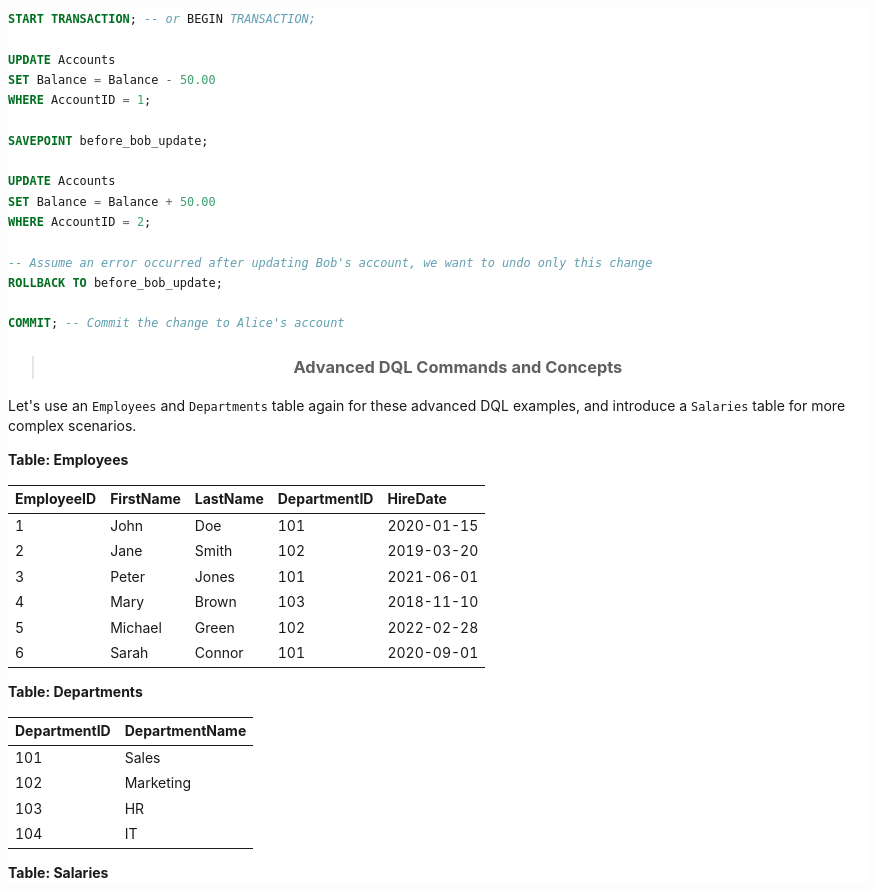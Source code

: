 ```sql
START TRANSACTION; -- or BEGIN TRANSACTION;

UPDATE Accounts
SET Balance = Balance - 50.00
WHERE AccountID = 1;

SAVEPOINT before_bob_update;

UPDATE Accounts
SET Balance = Balance + 50.00
WHERE AccountID = 2;

-- Assume an error occurred after updating Bob's account, we want to undo only this change
ROLLBACK TO before_bob_update;

COMMIT; -- Commit the change to Alice's account
```

<div align = "center">

> ### Advanced DQL Commands and Concepts

</div>

Let's use an `Employees` and `Departments` table again for these advanced DQL examples, and introduce a `Salaries` table for more complex scenarios.

**Table: Employees**

| EmployeeID | FirstName | LastName | DepartmentID | HireDate   |
| :--------- | :-------- | :------- | :----------- | :--------- |
| 1          | John      | Doe      | 101          | 2020-01-15 |
| 2          | Jane      | Smith    | 102          | 2019-03-20 |
| 3          | Peter     | Jones    | 101          | 2021-06-01 |
| 4          | Mary      | Brown    | 103          | 2018-11-10 |
| 5          | Michael   | Green    | 102          | 2022-02-28 |
| 6          | Sarah     | Connor   | 101          | 2020-09-01 |

**Table: Departments**

| DepartmentID | DepartmentName |
| :----------- | :------------- |
| 101          | Sales          |
| 102          | Marketing      |
| 103          | HR             |
| 104          | IT             |

**Table: Salaries**
